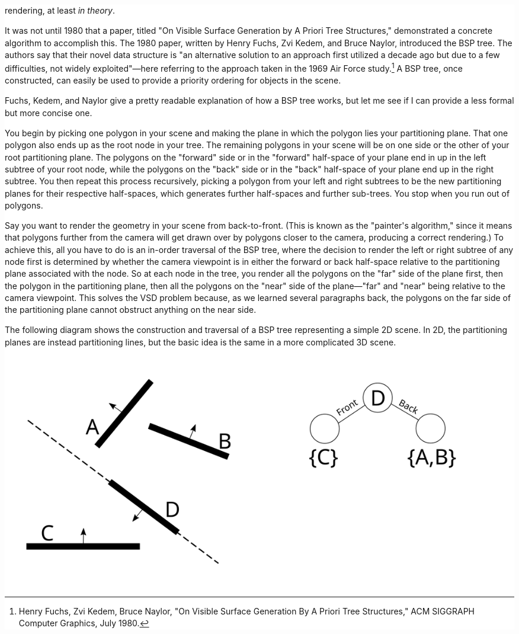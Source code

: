 rendering, at least _in theory_.

It was not until 1980 that a paper, titled "On Visible Surface Generation by A
Priori Tree Structures," demonstrated a concrete algorithm to accomplish this.
The 1980 paper, written by Henry Fuchs, Zvi Kedem, and Bruce Naylor, introduced
the BSP tree. The authors say that their novel data structure is "an
alternative solution to an approach first utilized a decade ago but due to a
few difficulties, not widely exploited"—here referring to the approach taken in
the 1969 Air Force study.[^3] A BSP tree, once constructed, can easily be used
to provide a priority ordering for objects in the scene.

Fuchs, Kedem, and Naylor give a pretty readable explanation of how a BSP tree
works, but let me see if I can provide a less formal but more concise one.

You begin by picking one polygon in your scene and making the plane in which
the polygon lies your partitioning plane. That one polygon also ends up as the
root node in your tree. The remaining polygons in your scene will be on one
side or the other of your root partitioning plane. The polygons on the
"forward" side or in the "forward" half-space of your plane end in up in the
left subtree of your root node, while the polygons on the "back" side or in the
"back" half-space of your plane end up in the right subtree. You then repeat
this process recursively, picking a polygon from your left and right subtrees
to be the new partitioning planes for their respective half-spaces, which
generates further half-spaces and further sub-trees. You stop when you run out
of polygons.

Say you want to render the geometry in your scene from back-to-front. (This is
known as the "painter's algorithm," since it means that polygons further from
the camera will get drawn over by polygons closer to the camera, producing a
correct rendering.) To achieve this, all you have to do is an in-order
traversal of the BSP tree, where the decision to render the left or right
subtree of any node first is determined by whether the camera viewpoint is in
either the forward or back half-space relative to the partitioning plane
associated with the node. So at each node in the tree, you render all the
polygons on the "far" side of the plane first, then the polygon in the
partitioning plane, then all the polygons on the "near" side of the plane—"far"
and "near" being relative to the camera viewpoint. This solves the VSD problem
because, as we learned several paragraphs back, the polygons on the far side of
the partitioning plane cannot obstruct anything on the near side.

The following diagram shows the construction and traversal of a BSP tree
representing a simple 2D scene. In 2D, the partitioning planes are instead
partitioning lines, but the basic idea is the same in a more complicated 3D
scene.

![](/images/bsp.svg)

[^1]: Michael Abrash, “Michael Abrash's Graphics Programming Black Book,” James Gregory, accessed November 6, 2019, <http://www.jagregory.com/abrash-black-book/#chapter-64-quakes-visible-surface-determination>.
[^2]: R. Schumacher, B. Brand, M. Gilliland, W. Sharp, "Study for Applying Computer-Generated Images to Visual Simulation," Air Force Human Resources Laboratory, December 1969, accessed on November 6, 2019, <https://apps.dtic.mil/dtic/tr/fulltext/u2/700375.pdf>.
[^3]: Henry Fuchs, Zvi Kedem, Bruce Naylor, "On Visible Surface Generation By A Priori Tree Structures," ACM SIGGRAPH Computer Graphics, July 1980.
[^4]: Fabien Sanglard, Game Engine Black Book: DOOM (CreateSpace Independent Publishing Platform, 2018), 200.
[^5]: Sanglard, 206.
[^6]: Sanglard, 200.
[^7]: David Kushner, Masters of Doom (Random House Trade Paperbacks, 2004), 142.